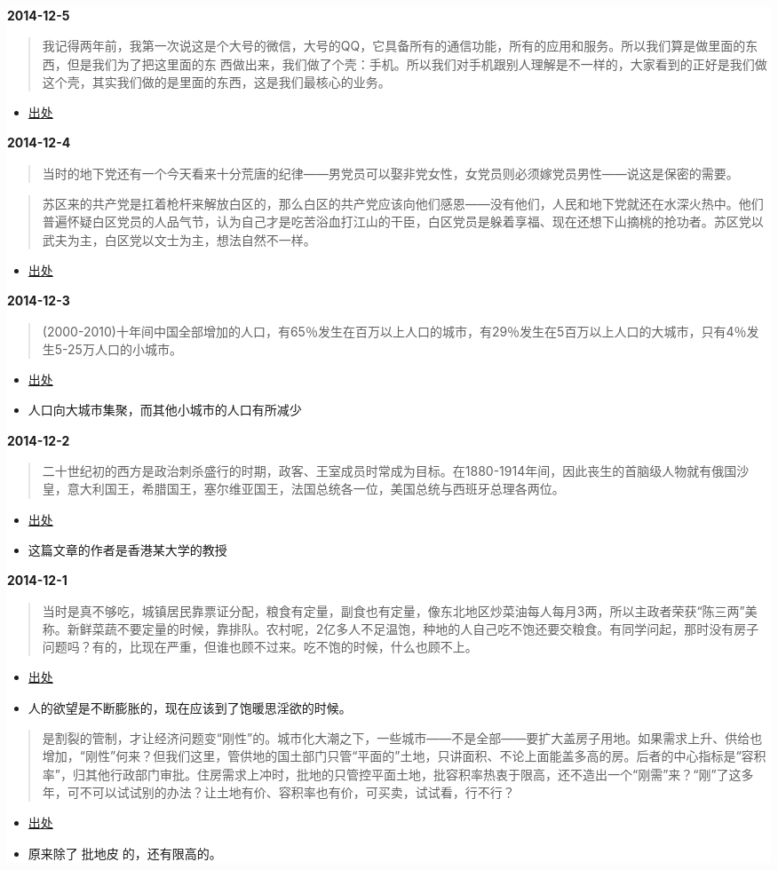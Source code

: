 **2014-12-5**

>我记得两年前，我第一次说这是个大号的微信，大号的QQ，它具备所有的通信功能，所有的应用和服务。所以我们算是做里面的东西，但是我们为了把这里面的东 西做出来，我们做了个壳：手机。所以我们对手机跟别人理解是不一样的，大家看到的正好是我们做这个壳，其实我们做的是里面的东西，这是我们最核心的业务。

* [出处](http://www.forbeschina.com/review/201412/0039280.shtml)

**2014-12-4**

>当时的地下党还有一个今天看来十分荒唐的纪律——男党员可以娶非党女性，女党员则必须嫁党员男性——说这是保密的需要。

>苏区来的共产党是扛着枪杆来解放白区的，那么白区的共产党应该向他们感恩——没有他们，人民和地下党就还在水深火热中。他们普遍怀疑白区党员的人品气节，认为自己才是吃苦浴血打江山的干臣，白区党员是躲着享福、现在还想下山摘桃的抢功者。苏区党以武夫为主，白区党以文士为主，想法自然不一样。

* [出处](http://www.amazon.cn/%E4%B9%A1%E5%85%B3%E4%BD%95%E5%A4%84-%E6%95%85%E4%B9%A1%E2%80%A2%E6%95%85%E4%BA%BA%E2%80%A2%E6%95%85%E4%BA%8B-%E9%87%8E%E5%A4%AB/dp/B007VIFQ6W)

**2014-12-3**

>(2000-2010)十年间中国全部增加的人口，有65％发生在百万以上人口的城市，有29％发生在5百万以上人口的大城市，只有4％发生5-25万人口的小城市。

* [出处](http://zhouqiren.org/archives/1541.html)

* 人口向大城市集聚，而其他小城市的人口有所减少


**2014-12-2**

>二十世纪初的西方是政治刺杀盛行的时期，政客、王室成员时常成为目标。在1880-1914年间，因此丧生的首脑级人物就有俄国沙皇，意大利国王，希腊国王，塞尔维亚国王，法国总统各一位，美国总统与西班牙总理各两位。

* [出处](http://blog.tianya.cn/post-1578250-63445809-1.shtml)

* 这篇文章的作者是香港某大学的教授

**2014-12-1**

>当时是真不够吃，城镇居民靠票证分配，粮食有定量，副食也有定量，像东北地区炒菜油每人每月3两，所以主政者荣获“陈三两”美称。新鲜菜蔬不要定量的时候，靠排队。农村呢，2亿多人不足温饱，种地的人自己吃不饱还要交粮食。有同学问起，那时没有房子问题吗？有的，比现在严重，但谁也顾不过来。吃不饱的时候，什么也顾不上。

* [出处](http://zhouqiren.org/archives/1552.html)

* 人的欲望是不断膨胀的，现在应该到了饱暖思淫欲的时候。

>是割裂的管制，才让经济问题变“刚性”的。城市化大潮之下，一些城市——不是全部——要扩大盖房子用地。如果需求上升、供给也增加，“刚性”何来？但我们这里，管供地的国土部门只管“平面的”土地，只讲面积、不论上面能盖多高的房。后者的中心指标是“容积率”，归其他行政部门审批。住房需求上冲时，批地的只管控平面土地，批容积率热衷于限高，还不造出一个“刚需”来？“刚”了这多年，可不可以试试别的办法？让土地有价、容积率也有价，可买卖，试试看，行不行？

* [出处](http://zhouqiren.org/archives/1549.html)

* 原来除了 批地皮 的，还有限高的。
